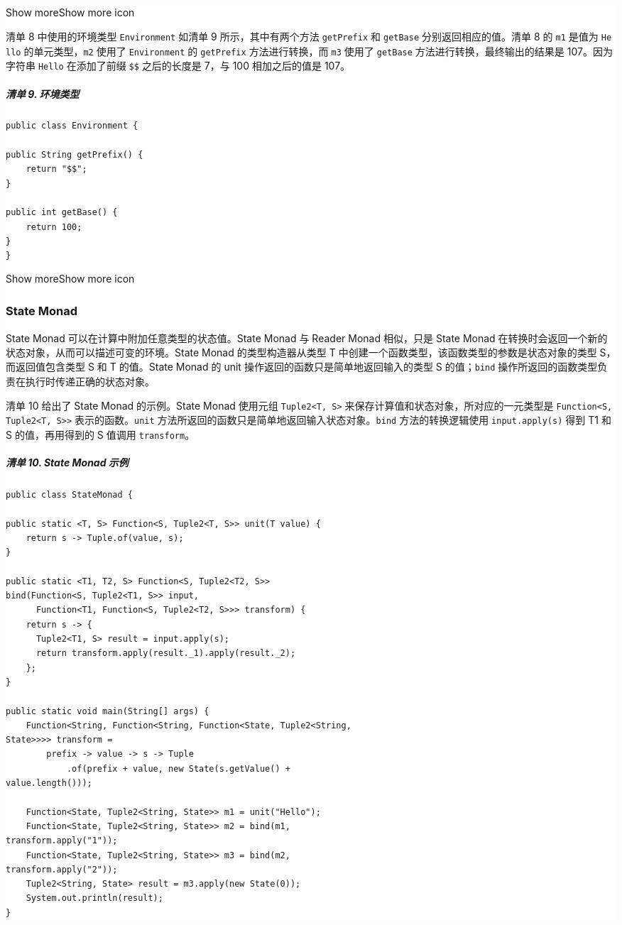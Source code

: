 Show moreShow more icon

清单 8 中使用的环境类型 `Environment` 如清单 9 所示，其中有两个方法 `getPrefix` 和 `getBase` 分别返回相应的值。清单 8 的 `m1` 是值为 `Hello` 的单元类型，`m2` 使用了 `Environment` 的 `getPrefix` 方法进行转换，而 `m3` 使用了 `getBase` 方法进行转换，最终输出的结果是 107。因为字符串 `Hello` 在添加了前缀 `$$` 之后的长度是 7，与 100 相加之后的值是 107。

##### 清单 9\. 环境类型

```
public class Environment {

public String getPrefix() {
    return "$$";
}

public int getBase() {
    return 100;
}
}

```

Show moreShow more icon

### State Monad

State Monad 可以在计算中附加任意类型的状态值。State Monad 与 Reader Monad 相似，只是 State Monad 在转换时会返回一个新的状态对象，从而可以描述可变的环境。State Monad 的类型构造器从类型 T 中创建一个函数类型，该函数类型的参数是状态对象的类型 S，而返回值包含类型 S 和 T 的值。State Monad 的 unit 操作返回的函数只是简单地返回输入的类型 S 的值；`bind` 操作所返回的函数类型负责在执行时传递正确的状态对象。

清单 10 给出了 State Monad 的示例。State Monad 使用元组 `Tuple2<T, S>` 来保存计算值和状态对象，所对应的一元类型是 `Function<S, Tuple2<T, S>>` 表示的函数。`unit` 方法所返回的函数只是简单地返回输入状态对象。`bind` 方法的转换逻辑使用 `input.apply(s)` 得到 T1 和 S 的值，再用得到的 S 值调用 `transform`。

##### 清单 10\. State Monad 示例

```
public class StateMonad {

public static <T, S> Function<S, Tuple2<T, S>> unit(T value) {
    return s -> Tuple.of(value, s);
}

public static <T1, T2, S> Function<S, Tuple2<T2, S>>
bind(Function<S, Tuple2<T1, S>> input,
      Function<T1, Function<S, Tuple2<T2, S>>> transform) {
    return s -> {
      Tuple2<T1, S> result = input.apply(s);
      return transform.apply(result._1).apply(result._2);
    };
}

public static void main(String[] args) {
    Function<String, Function<String, Function<State, Tuple2<String,
State>>>> transform =
        prefix -> value -> s -> Tuple
            .of(prefix + value, new State(s.getValue() +
value.length()));

    Function<State, Tuple2<String, State>> m1 = unit("Hello");
    Function<State, Tuple2<String, State>> m2 = bind(m1,
transform.apply("1"));
    Function<State, Tuple2<String, State>> m3 = bind(m2,
transform.apply("2"));
    Tuple2<String, State> result = m3.apply(new State(0));
    System.out.println(result);
}
```